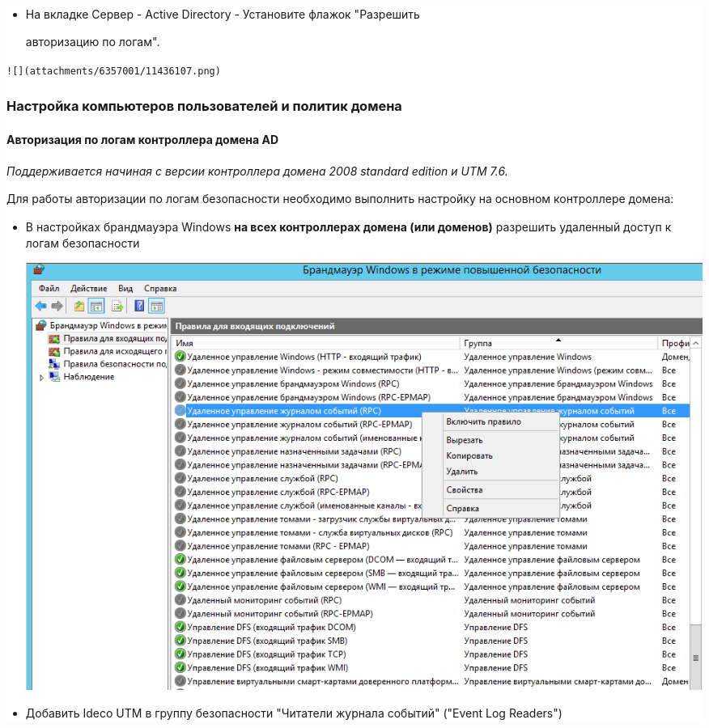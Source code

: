 * На вкладке Сервер - Active Directory - Установите флажок "Разрешить

  авторизацию по логам".  

```text
![](attachments/6357001/11436107.png)
```

### Настройка компьютеров пользователей и политик домена

#### Авторизация по логам контроллера домена AD

_Поддерживается начиная с версии контроллера домена 2008 standard edition и UTM 7.6._

Для работы авторизации по логам безопасности необходимо выполнить настройку на основном контроллере домена:

* В настройках брандмауэра Windows **на всех контроллерах домена \(или доменов\)** разрешить удаленный доступ к логам безопасности

  ![](../../.gitbook/assets/6357051.png)

* Добавить Ideco UTM в группу безопасности "Читатели журнала событий" \("Event Log Readers"\)
